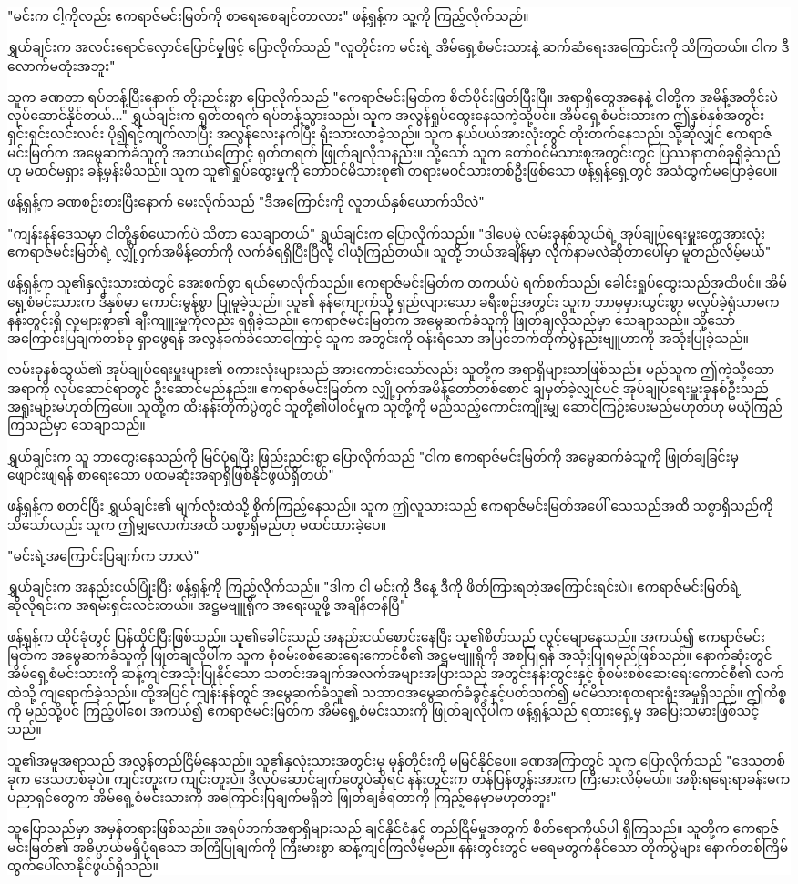 "မင်းက ငါ့ကိုလည်း ဧကရာဇ်မင်းမြတ်ကို စာရေးစေချင်တာလား" ဖန့်ရှန့်က သူ့ကို ကြည့်လိုက်သည်။

ရွှယ်ချင်းက အလင်းရောင်လှောင်ပြောင်မှုဖြင့် ပြောလိုက်သည် "လူတိုင်းက မင်းရဲ့ အိမ်ရှေ့စံမင်းသားနဲ့ ဆက်ဆံရေးအကြောင်းကို သိကြတယ်။ ငါက ဒီလောက်မတုံးအဘူး"

သူက ခဏတာ ရပ်တန့်ပြီးနောက် တိုးညင်းစွာ ပြောလိုက်သည် "ဧကရာဇ်မင်းမြတ်က စိတ်ပိုင်းဖြတ်ပြီးပြီ။ အရာရှိတွေအနေနဲ့ ငါတို့က အမိန့်အတိုင်းပဲ လုပ်ဆောင်နိုင်တယ်..." ရွှယ်ချင်းက ရုတ်တရက် ရပ်တန့်သွားသည်၊ သူက အလွန်ရှုပ်ထွေးနေသကဲ့သို့ပင်။ အိမ်ရှေ့စံမင်းသားက ဤနှစ်နှစ်အတွင်း ရှင်းရှင်းလင်းလင်း ပို၍ရင့်ကျက်လာပြီး အလွန်လေးနက်ပြီး ရိုးသားလာခဲ့သည်။ သူက နယ်ပယ်အားလုံးတွင် တိုးတက်နေသည်၊ သို့ဆိုလျှင် ဧကရာဇ်မင်းမြတ်က အမွေဆက်ခံသူကို အဘယ်ကြောင့် ရုတ်တရက် ဖြုတ်ချလိုသနည်း။ သို့သော် သူက တော်ဝင်မိသားစုအတွင်းတွင် ပြဿနာတစ်ခုရှိခဲ့သည်ဟု မထင်မရှား ခန့်မှန်းမိသည်။ သူက သူ၏ရှုပ်ထွေးမှုကို တော်ဝင်မိသားစု၏ တရားမဝင်သားတစ်ဦးဖြစ်သော ဖန့်ရှန့်ရှေ့တွင် အသံထွက်မပြောခဲ့ပေ။

ဖန့်ရှန့်က ခဏစဉ်းစားပြီးနောက် မေးလိုက်သည် "ဒီအကြောင်းကို လူဘယ်နှစ်ယောက်သိလဲ"

"ကျန်းနန်ဒေသမှာ ငါတို့နှစ်ယောက်ပဲ သိတာ သေချာတယ်" ရွှယ်ချင်းက ပြောလိုက်သည်။ "ဒါပေမဲ့ လမ်းခုနစ်သွယ်ရဲ့ အုပ်ချုပ်ရေးမှူးတွေအားလုံး ဧကရာဇ်မင်းမြတ်ရဲ့ လျှို့ဝှက်အမိန့်တော်ကို လက်ခံရရှိပြီးပြီလို့ ငါယုံကြည်တယ်။ သူတို့ ဘယ်အချိန်မှာ လိုက်နာမလဲဆိုတာပေါ်မှာ မူတည်လိမ့်မယ်"

ဖန့်ရှန့်က သူ၏နှလုံးသားထဲတွင် အေးစက်စွာ ရယ်မောလိုက်သည်။ ဧကရာဇ်မင်းမြတ်က တကယ်ပဲ ရက်စက်သည်၊ ခေါင်းရှုပ်ထွေးသည်အထိပင်။ အိမ်ရှေ့စံမင်းသားက ဒီနှစ်မှာ ကောင်းမွန်စွာ ပြုမူခဲ့သည်။ သူ၏ နန်ကျောက်သို့ ရှည်လျားသော ခရီးစဉ်အတွင်း သူက ဘာမှမှားယွင်းစွာ မလုပ်ခဲ့ရုံသာမက နန်းတွင်းရှိ လူများစွာ၏ ချီးကျူးမှုကိုလည်း ရရှိခဲ့သည်။ ဧကရာဇ်မင်းမြတ်က အမွေဆက်ခံသူကို ဖြုတ်ချလိုသည်မှာ သေချာသည်။ သို့သော် အကြောင်းပြချက်တစ်ခု ရှာဖွေရန် အလွန်ခက်ခဲသောကြောင့် သူက အတွင်းကို ဝန်းရံသော အပြင်ဘက်တိုက်ပွဲနည်းဗျူဟာကို အသုံးပြုခဲ့သည်။

လမ်းခုနစ်သွယ်၏ အုပ်ချုပ်ရေးမှူးများ၏ စကားလုံးများသည် အားကောင်းသော်လည်း သူတို့က အရာရှိများသာဖြစ်သည်။ မည်သူက ဤကဲ့သို့သောအရာကို လုပ်ဆောင်ရာတွင် ဦးဆောင်မည်နည်း။ ဧကရာဇ်မင်းမြတ်က လျှို့ဝှက်အမိန့်တော်တစ်စောင် ချမှတ်ခဲ့လျှင်ပင် အုပ်ချုပ်ရေးမှူးခုနစ်ဦးသည် အရူးများမဟုတ်ကြပေ။ သူတို့က ထီးနန်းတိုက်ပွဲတွင် သူတို့၏ပါဝင်မှုက သူတို့ကို မည်သည့်ကောင်းကျိုးမျှ ဆောင်ကြဉ်းပေးမည်မဟုတ်ဟု မယုံကြည်ကြသည်မှာ သေချာသည်။

ရွှယ်ချင်းက သူ ဘာတွေးနေသည်ကို မြင်ပုံရပြီး ဖြည်းညင်းစွာ ပြောလိုက်သည် "ငါက ဧကရာဇ်မင်းမြတ်ကို အမွေဆက်ခံသူကို ဖြုတ်ချခြင်းမှ ဖျောင်းဖျရန် စာရေးသော ပထမဆုံးအရာရှိဖြစ်နိုင်ဖွယ်ရှိတယ်"

ဖန့်ရှန့်က စတင်ပြီး ရွှယ်ချင်း၏ မျက်လုံးထဲသို့ စိုက်ကြည့်နေသည်။ သူက ဤလူသားသည် ဧကရာဇ်မင်းမြတ်အပေါ် သေသည်အထိ သစ္စာရှိသည်ကို သိသော်လည်း သူက ဤမျှလောက်အထိ သစ္စာရှိမည်ဟု မထင်ထားခဲ့ပေ။

"မင်းရဲ့အကြောင်းပြချက်က ဘာလဲ"

ရွှယ်ချင်းက အနည်းငယ်ပြုံးပြီး ဖန့်ရှန့်ကို ကြည့်လိုက်သည်။ "ဒါက ငါ မင်းကို ဒီနေ့ ဒီကို ဖိတ်ကြားရတဲ့အကြောင်းရင်းပဲ။ ဧကရာဇ်မင်းမြတ်ရဲ့ ဆိုလိုရင်းက အရမ်းရှင်းလင်းတယ်။ အဋ္ဌမဗျူရိုက အရေးယူဖို့ အချိန်တန်ပြီ"

ဖန့်ရှန့်က ထိုင်ခုံတွင် ပြန်ထိုင်ပြီးဖြစ်သည်။ သူ၏ခေါင်းသည် အနည်းငယ်စောင်းနေပြီး သူ၏စိတ်သည် လွင့်မျောနေသည်။ အကယ်၍ ဧကရာဇ်မင်းမြတ်က အမွေဆက်ခံသူကို ဖြုတ်ချလိုပါက သူက စုံစမ်းစစ်ဆေးရေးကောင်စီ၏ အဋ္ဌမဗျူရိုကို အစပြုရန် အသုံးပြုရမည်ဖြစ်သည်။ နောက်ဆုံးတွင် အိမ်ရှေ့စံမင်းသားကို ဆန့်ကျင်အသုံးပြုနိုင်သော သတင်းအချက်အလက်အများအပြားသည် အတွင်းနန်းတွင်းနှင့် စုံစမ်းစစ်ဆေးရေးကောင်စီ၏ လက်ထဲသို့ ကျရောက်ခဲ့သည်။ ထို့အပြင် ကျန်းနန်တွင် အမွေဆက်ခံသူ၏ သဘာဝအမွေဆက်ခံခွင့်နှင့်ပတ်သက်၍ မင်မိသားစုတရားရုံးအမှုရှိသည်။ ဤကိစ္စကို မည်သို့ပင် ကြည့်ပါစေ၊ အကယ်၍ ဧကရာဇ်မင်းမြတ်က အိမ်ရှေ့စံမင်းသားကို ဖြုတ်ချလိုပါက ဖန့်ရှန့်သည် ရထားရှေ့မှ အပြေးသမားဖြစ်သင့်သည်။

သူ၏အမူအရာသည် အလွန်တည်ငြိမ်နေသည်။ သူ၏နှလုံးသားအတွင်းမှ မုန်တိုင်းကို မမြင်နိုင်ပေ။ ခဏအကြာတွင် သူက ပြောလိုက်သည် "ဒေသတစ်ခုက ဒေသတစ်ခုပဲ။ ကျင်းတူးက ကျင်းတူးပဲ။ ဒီလုပ်ဆောင်ချက်တွေပဲဆိုရင် နန်းတွင်းက တန်ပြန်တွန်းအားက ကြီးမားလိမ့်မယ်။ အစိုးရရေးရာခန်းမက ပညာရှင်တွေက အိမ်ရှေ့စံမင်းသားကို အကြောင်းပြချက်မရှိဘဲ ဖြုတ်ချခံရတာကို ကြည့်နေမှာမဟုတ်ဘူး"

သူပြောသည်မှာ အမှန်တရားဖြစ်သည်။ အရပ်ဘက်အရာရှိများသည် ချင်နိုင်ငံနှင့် တည်ငြိမ်မှုအတွက် စိတ်ရောကိုယ်ပါ ရှိကြသည်။ သူတို့က ဧကရာဇ်မင်းမြတ်၏ အဓိပ္ပာယ်မရှိပုံရသော အကြံပြုချက်ကို ကြီးမားစွာ ဆန့်ကျင်ကြလိမ့်မည်။ နန်းတွင်းတွင် မရေမတွက်နိုင်သော တိုက်ပွဲများ နောက်တစ်ကြိမ် ထွက်ပေါ်လာနိုင်ဖွယ်ရှိသည်။
